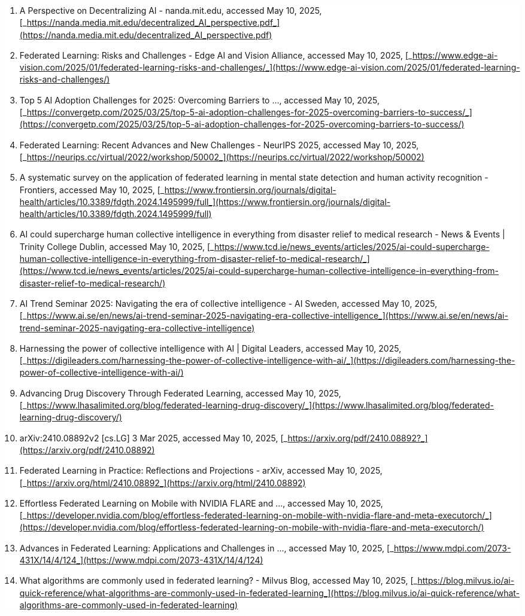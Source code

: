 1. A Perspective on Decentralizing AI - nanda.mit.edu, accessed May 10, 2025, [_https://nanda.media.mit.edu/decentralized_AI_perspective.pdf_](https://nanda.media.mit.edu/decentralized_AI_perspective.pdf)

1. Federated Learning: Risks and Challenges - Edge AI and Vision Alliance, accessed May 10, 2025, [_https://www.edge-ai-vision.com/2025/01/federated-learning-risks-and-challenges/_](https://www.edge-ai-vision.com/2025/01/federated-learning-risks-and-challenges/)

1. Top 5 AI Adoption Challenges for 2025: Overcoming Barriers to ..., accessed May 10, 2025, [_https://convergetp.com/2025/03/25/top-5-ai-adoption-challenges-for-2025-overcoming-barriers-to-success/_](https://convergetp.com/2025/03/25/top-5-ai-adoption-challenges-for-2025-overcoming-barriers-to-success/)

1. Federated Learning: Recent Advances and New Challenges - NeurIPS 2025, accessed May 10, 2025, [_https://neurips.cc/virtual/2022/workshop/50002_](https://neurips.cc/virtual/2022/workshop/50002)

1. A systematic survey on the application of federated learning in mental state detection and human activity recognition - Frontiers, accessed May 10, 2025, [_https://www.frontiersin.org/journals/digital-health/articles/10.3389/fdgth.2024.1495999/full_](https://www.frontiersin.org/journals/digital-health/articles/10.3389/fdgth.2024.1495999/full)

1. AI could supercharge human collective intelligence in everything from disaster relief to medical research - News & Events | Trinity College Dublin, accessed May 10, 2025, [_https://www.tcd.ie/news_events/articles/2025/ai-could-supercharge-human-collective-intelligence-in-everything-from-disaster-relief-to-medical-research/_](https://www.tcd.ie/news_events/articles/2025/ai-could-supercharge-human-collective-intelligence-in-everything-from-disaster-relief-to-medical-research/)

1. AI Trend Seminar 2025: Navigating the era of collective intelligence - AI Sweden, accessed May 10, 2025, [_https://www.ai.se/en/news/ai-trend-seminar-2025-navigating-era-collective-intelligence_](https://www.ai.se/en/news/ai-trend-seminar-2025-navigating-era-collective-intelligence)

1. Harnessing the power of collective intelligence with AI | Digital Leaders, accessed May 10, 2025, [_https://digileaders.com/harnessing-the-power-of-collective-intelligence-with-ai/_](https://digileaders.com/harnessing-the-power-of-collective-intelligence-with-ai/)

1. Advancing Drug Discovery Through Federated Learning, accessed May 10, 2025, [_https://www.lhasalimited.org/blog/federated-learning-drug-discovery/_](https://www.lhasalimited.org/blog/federated-learning-drug-discovery/)

1. arXiv:2410.08892v2 [cs.LG] 3 Mar 2025, accessed May 10, 2025, [_https://arxiv.org/pdf/2410.08892?_](https://arxiv.org/pdf/2410.08892)

1. Federated Learning in Practice: Reflections and Projections - arXiv, accessed May 10, 2025, [_https://arxiv.org/html/2410.08892_](https://arxiv.org/html/2410.08892)

1. Effortless Federated Learning on Mobile with NVIDIA FLARE and ..., accessed May 10, 2025, [_https://developer.nvidia.com/blog/effortless-federated-learning-on-mobile-with-nvidia-flare-and-meta-executorch/_](https://developer.nvidia.com/blog/effortless-federated-learning-on-mobile-with-nvidia-flare-and-meta-executorch/)

1. Advances in Federated Learning: Applications and Challenges in ..., accessed May 10, 2025, [_https://www.mdpi.com/2073-431X/14/4/124_](https://www.mdpi.com/2073-431X/14/4/124)

1. What algorithms are commonly used in federated learning? - Milvus Blog, accessed May 10, 2025, [_https://blog.milvus.io/ai-quick-reference/what-algorithms-are-commonly-used-in-federated-learning_](https://blog.milvus.io/ai-quick-reference/what-algorithms-are-commonly-used-in-federated-learning)
